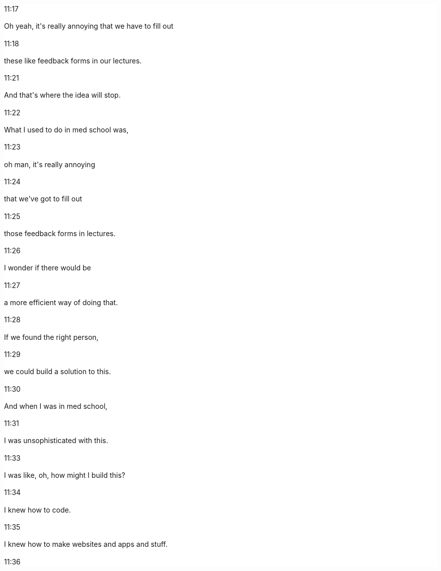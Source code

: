 11:17

Oh yeah, it's really annoying that we have to fill out

11:18

these like feedback forms in our lectures.

11:21

And that's where the idea will stop.

11:22

What I used to do in med school was,

11:23

oh man, it's really annoying

11:24

that we've got to fill out

11:25

those feedback forms in lectures.

11:26

I wonder if there would be

11:27

a more efficient way of doing that.

11:28

If we found the right person,

11:29

we could build a solution to this.

11:30

And when I was in med school,

11:31

I was unsophisticated with this.

11:33

I was like, oh, how might I build this?

11:34

I knew how to code.

11:35

I knew how to make websites and apps and stuff.

11:36
